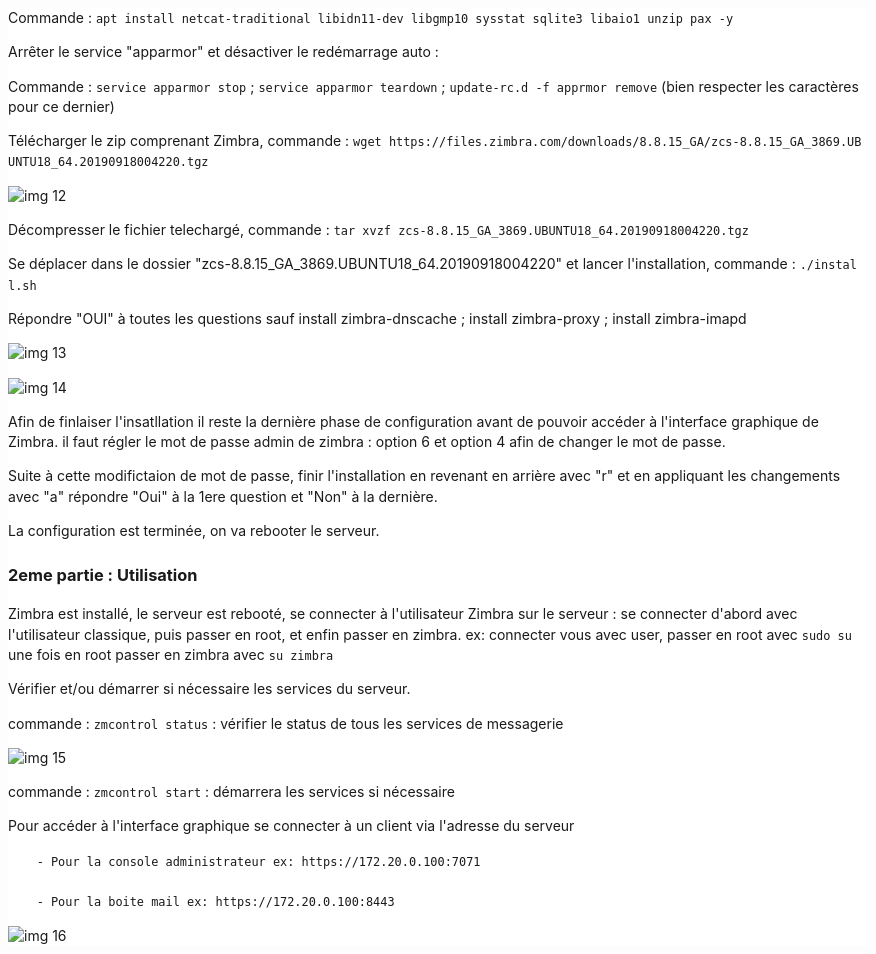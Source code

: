 Commande : `apt install netcat-traditional libidn11-dev libgmp10 sysstat sqlite3 libaio1 unzip pax -y`

Arrêter le service "apparmor" et désactiver le redémarrage auto :

Commande : `service apparmor stop` ; `service apparmor teardown` ; `update-rc.d -f apprmor remove` (bien respecter les caractères pour ce dernier)

Télécharger le zip comprenant Zimbra, commande : `wget https://files.zimbra.com/downloads/8.8.15_GA/zcs-8.8.15_GA_3869.UBUNTU18_64.20190918004220.tgz`

![img 12](https://github.com/michaelc31/Projet-image/blob/main/LAPS%20-%20Zimbra/IMG12.JPG?raw=true)

Décompresser le fichier telechargé, commande : `tar xvzf zcs-8.8.15_GA_3869.UBUNTU18_64.20190918004220.tgz`

Se déplacer dans le dossier "zcs-8.8.15_GA_3869.UBUNTU18_64.20190918004220" et lancer l'installation, commande : `./install.sh`

Répondre "OUI" à toutes les questions sauf install zimbra-dnscache ; install zimbra-proxy ; install zimbra-imapd

![img 13](https://github.com/michaelc31/Projet-image/blob/main/LAPS%20-%20Zimbra/IMG13.JPG?raw=true)

![img 14](https://github.com/michaelc31/Projet-image/blob/main/LAPS%20-%20Zimbra/IMG14.JPG?raw=true)

Afin de finlaiser l'insatllation il reste la dernière phase de configuration avant de pouvoir accéder à l'interface graphique de Zimbra. il faut régler le mot de passe admin de zimbra : option 6 et option 4 afin de changer le mot de passe.

Suite à cette modifictaion de mot de passe, finir l'installation en revenant en arrière avec "r" et en appliquant les changements avec "a" répondre "Oui" à la 1ere question et "Non" à la dernière.

La configuration est terminée, on va rebooter le serveur.

### 2eme partie : Utilisation

Zimbra est installé, le serveur est rebooté, se connecter à l'utilisateur Zimbra sur le serveur : se connecter d'abord avec l'utilisateur classique, puis passer en root, et enfin passer en zimbra. ex: connecter vous avec user, passer en root avec `sudo su` une fois en root passer en zimbra avec `su zimbra`

Vérifier et/ou démarrer si nécessaire les services du serveur.

commande : `zmcontrol status` : vérifier le status de tous les services de messagerie

![img 15](https://github.com/michaelc31/Projet-image/blob/main/LAPS%20-%20Zimbra/IMG15.JPG?raw=true)

commande : `zmcontrol start` : démarrera les services si nécessaire

Pour accéder à l'interface graphique se connecter à un client via l'adresse du serveur

        - Pour la console administrateur ex: https://172.20.0.100:7071

        - Pour la boite mail ex: https://172.20.0.100:8443

![img 16](https://github.com/michaelc31/Projet-image/blob/main/LAPS%20-%20Zimbra/IMG16.JPG?raw=true)
